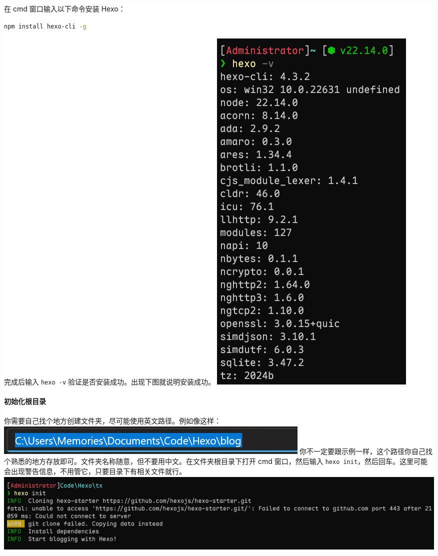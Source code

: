 在 cmd 窗口输入以下命令安装 Hexo：

```bash
npm install hexo-cli -g
```

完成后输入 `hexo -v` 验证是否安装成功。出现下图就说明安装成功。
![hexo](/images/教程/hexo.png)

#### 初始化根目录

你需要自己找个地方创建文件夹，尽可能使用英文路径。例如像这样：
![hexo-folder](/images/教程/hexo-folder.png)
你不一定要跟示例一样，这个路径你自己找个熟悉的地方存放即可。文件夹名称随意，但不要用中文。在文件夹根目录下打开 cmd 窗口，然后输入 `hexo init`，然后回车。这里可能会出现警告信息，不用管它，只要目录下有相关文件就行。
![hexo-init](/images/教程/hexo-init.png)